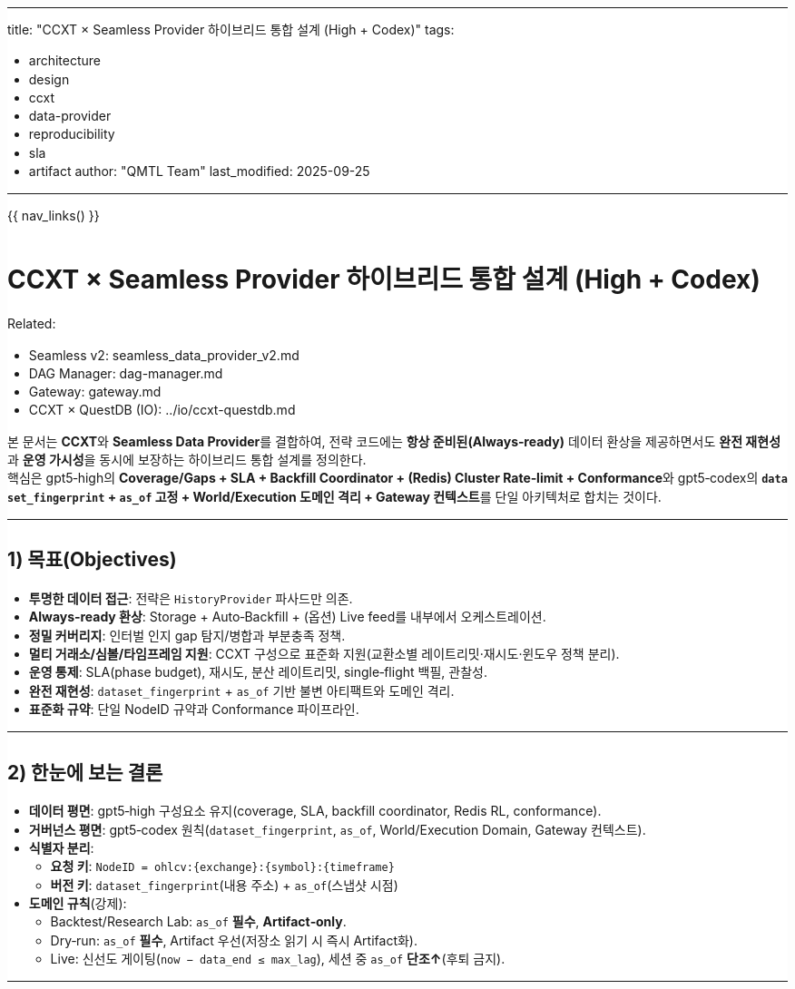  
---
title: "CCXT × Seamless Provider 하이브리드 통합 설계 (High + Codex)"
tags:
  - architecture
  - design
  - ccxt
  - data-provider
  - reproducibility
  - sla
  - artifact
author: "QMTL Team"
last_modified: 2025-09-25
---

{{ nav_links() }}

# CCXT × Seamless Provider 하이브리드 통합 설계 (High + Codex)

Related:
- Seamless v2: seamless_data_provider_v2.md
- DAG Manager: dag-manager.md
- Gateway: gateway.md
- CCXT × QuestDB (IO): ../io/ccxt-questdb.md

본 문서는 **CCXT**와 **Seamless Data Provider**를 결합하여, 전략 코드에는 **항상 준비된(Always‑ready)** 데이터 환상을 제공하면서도 **완전 재현성**과 **운영 가시성**을 동시에 보장하는 하이브리드 통합 설계를 정의한다.  
핵심은 gpt5‑high의 **Coverage/Gaps + SLA + Backfill Coordinator + (Redis) Cluster Rate‑limit + Conformance**와 gpt5‑codex의 **`dataset_fingerprint` + `as_of` 고정 + World/Execution 도메인 격리 + Gateway 컨텍스트**를 단일 아키텍처로 합치는 것이다.

---

## 1) 목표(Objectives)

- **투명한 데이터 접근**: 전략은 `HistoryProvider` 파사드만 의존.
- **Always‑ready 환상**: Storage + Auto‑Backfill + (옵션) Live feed를 내부에서 오케스트레이션.
- **정밀 커버리지**: 인터벌 인지 gap 탐지/병합과 부분충족 정책.
- **멀티 거래소/심볼/타임프레임 지원**: CCXT 구성으로 표준화 지원(교환소별 레이트리밋·재시도·윈도우 정책 분리).
- **운영 통제**: SLA(phase budget), 재시도, 분산 레이트리밋, single‑flight 백필, 관찰성.
- **완전 재현성**: `dataset_fingerprint` + `as_of` 기반 불변 아티팩트와 도메인 격리.
- **표준화 규약**: 단일 NodeID 규약과 Conformance 파이프라인.

---

## 2) 한눈에 보는 결론

- **데이터 평면**: gpt5‑high 구성요소 유지(coverage, SLA, backfill coordinator, Redis RL, conformance).
- **거버넌스 평면**: gpt5‑codex 원칙(`dataset_fingerprint`, `as_of`, World/Execution Domain, Gateway 컨텍스트).
- **식별자 분리**:  
  - **요청 키**: `NodeID = ohlcv:{exchange}:{symbol}:{timeframe}`  
  - **버전 키**: `dataset_fingerprint`(내용 주소) + `as_of`(스냅샷 시점)
- **도메인 규칙**(강제):
  - Backtest/Research Lab: `as_of` **필수**, **Artifact‑only**.
  - Dry‑run: `as_of` **필수**, Artifact 우선(저장소 읽기 시 즉시 Artifact화).
  - Live: 신선도 게이팅(`now − data_end ≤ max_lag`), 세션 중 `as_of` **단조↑**(후퇴 금지).

---